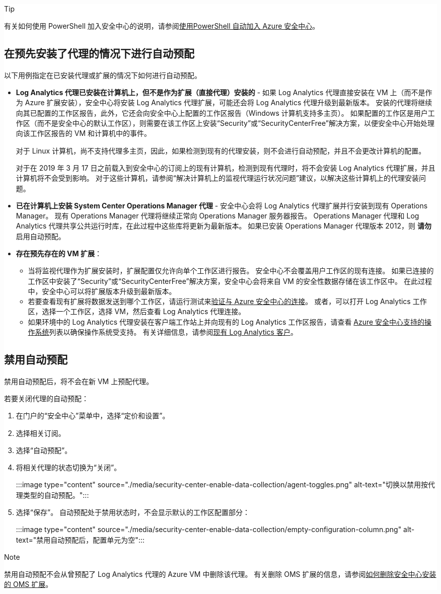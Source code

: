 > [!TIP]
> 有关如何使用 PowerShell 加入安全中心的说明，请参阅[使用PowerShell 自动加入 Azure 安全中心](security-center-powershell-onboarding.md)。


## <a name="automatic-provisioning-in-cases-of-a-pre-existing-agent-installation"></a>在预先安装了代理的情况下进行自动预配 <a name="preexisting"></a> 

以下用例指定在已安装代理或扩展的情况下如何进行自动预配。 

- **Log Analytics 代理已安装在计算机上，但不是作为扩展（直接代理）安装的** - 如果 Log Analytics 代理直接安装在 VM 上（而不是作为 Azure 扩展安装），安全中心将安装 Log Analytics 代理扩展，可能还会将 Log Analytics 代理升级到最新版本。
安装的代理将继续向其已配置的工作区报告，此外，它还会向安全中心上配置的工作区报告（Windows 计算机支持多主页）。
如果配置的工作区是用户工作区（而不是安全中心的默认工作区），则需要在该工作区上安装“Security”或“SecurityCenterFree”解决方案，以便安全中心开始处理向该工作区报告的 VM 和计算机中的事件。

    对于 Linux 计算机，尚不支持代理多主页，因此，如果检测到现有的代理安装，则不会进行自动预配，并且不会更改计算机的配置。

    对于在 2019 年 3 月 17 日之前载入到安全中心的订阅上的现有计算机，检测到现有代理时，将不会安装 Log Analytics 代理扩展，并且计算机将不会受到影响。 对于这些计算机，请参阅“解决计算机上的监视代理运行状况问题”建议，以解决这些计算机上的代理安装问题。
  
- **已在计算机上安装 System Center Operations Manager 代理** - 安全中心会将 Log Analytics 代理扩展并行安装到现有 Operations Manager。 现有 Operations Manager 代理将继续正常向 Operations Manager 服务器报告。 Operations Manager 代理和 Log Analytics 代理共享公共运行时库，在此过程中这些库将更新为最新版本。 如果已安装 Operations Manager 代理版本 2012，则 **请勿** 启用自动预配。

- **存在预先存在的 VM 扩展**：
    - 当将监视代理作为扩展安装时，扩展配置仅允许向单个工作区进行报告。 安全中心不会覆盖用户工作区的现有连接。 如果已连接的工作区中安装了“Security”或“SecurityCenterFree”解决方案，安全中心会将来自 VM 的安全性数据存储在该工作区中。 在此过程中，安全中心可以将扩展版本升级到最新版本。
    - 若要查看现有扩展将数据发送到哪个工作区，请运行测试来[验证与 Azure 安全中心的连接](/archive/blogs/yuridiogenes/validating-connectivity-with-azure-security-center)。 或者，可以打开 Log Analytics 工作区，选择一个工作区，选择 VM，然后查看 Log Analytics 代理连接。
    - 如果环境中的 Log Analytics 代理安装在客户端工作站上并向现有的 Log Analytics 工作区报告，请查看 [Azure 安全中心支持的操作系统](security-center-os-coverage.md)列表以确保操作系统受支持。 有关详细信息，请参阅[现有 Log Analytics 客户](./faq-azure-monitor-logs.yml)。
 

## <a name="disable-auto-provisioning"></a>禁用自动预配 <a name="offprovisioning"></a>

禁用自动预配后，将不会在新 VM 上预配代理。

若要关闭代理的自动预配：

1. 在门户的“安全中心”菜单中，选择“定价和设置”。
1. 选择相关订阅。
1. 选择“自动预配”。
1. 将相关代理的状态切换为“关闭”。

    :::image type="content" source="./media/security-center-enable-data-collection/agent-toggles.png" alt-text="切换以禁用按代理类型的自动预配。":::

1. 选择“保存”。 自动预配处于禁用状态时，不会显示默认的工作区配置部分：

    :::image type="content" source="./media/security-center-enable-data-collection/empty-configuration-column.png" alt-text="禁用自动预配后，配置单元为空":::


> [!NOTE]
>  禁用自动预配不会从曾预配了 Log Analytics 代理的 Azure VM 中删除该代理。 有关删除 OMS 扩展的信息，请参阅[如何删除安全中心安装的 OMS 扩展](./faq-data-collection-agents.yml#how-do-i-remove-oms-extensions-installed-by-security-center-)。
>
